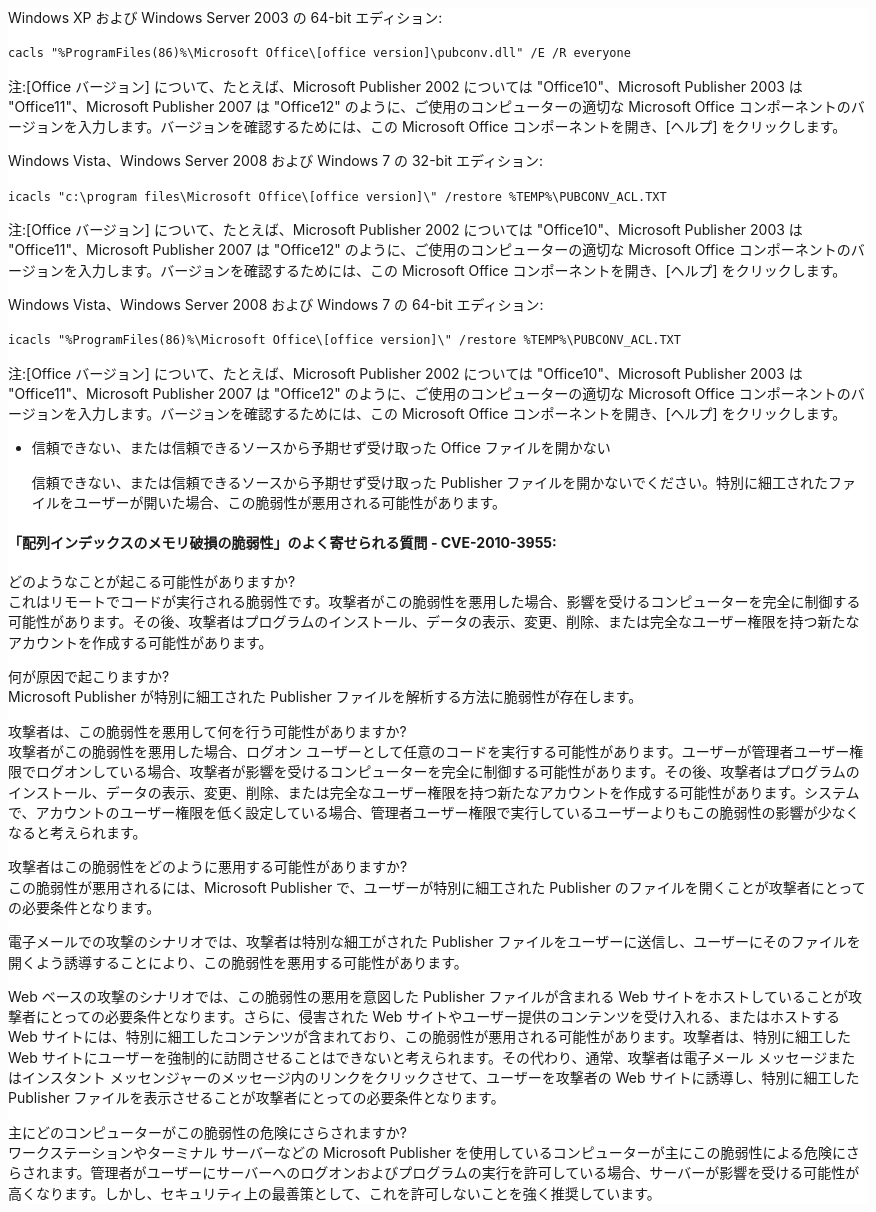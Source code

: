   Windows XP および Windows Server 2003 の 64-bit エディション:
  
  ```
  cacls "%ProgramFiles(86)%\Microsoft Office\[office version]\pubconv.dll" /E /R everyone
  ```
  
  注:\[Office バージョン\] について、たとえば、Microsoft Publisher 2002 については "Office10"、Microsoft Publisher 2003 は "Office11"、Microsoft Publisher 2007 は "Office12" のように、ご使用のコンピューターの適切な Microsoft Office コンポーネントのバージョンを入力します。バージョンを確認するためには、この Microsoft Office コンポーネントを開き、\[ヘルプ\] をクリックします。
  
  Windows Vista、Windows Server 2008 および Windows 7 の 32-bit エディション:
  
  ```
  icacls "c:\program files\Microsoft Office\[office version]\" /restore %TEMP%\PUBCONV_ACL.TXT
  ```
  
  注:\[Office バージョン\] について、たとえば、Microsoft Publisher 2002 については "Office10"、Microsoft Publisher 2003 は "Office11"、Microsoft Publisher 2007 は "Office12" のように、ご使用のコンピューターの適切な Microsoft Office コンポーネントのバージョンを入力します。バージョンを確認するためには、この Microsoft Office コンポーネントを開き、\[ヘルプ\] をクリックします。
  
  Windows Vista、Windows Server 2008 および Windows 7 の 64-bit エディション:
  
  ```
  icacls "%ProgramFiles(86)%\Microsoft Office\[office version]\" /restore %TEMP%\PUBCONV_ACL.TXT
  ```
  
  注:\[Office バージョン\] について、たとえば、Microsoft Publisher 2002 については "Office10"、Microsoft Publisher 2003 は "Office11"、Microsoft Publisher 2007 は "Office12" のように、ご使用のコンピューターの適切な Microsoft Office コンポーネントのバージョンを入力します。バージョンを確認するためには、この Microsoft Office コンポーネントを開き、\[ヘルプ\] をクリックします。
  
- 信頼できない、または信頼できるソースから予期せず受け取った Office ファイルを開かない
  
  信頼できない、または信頼できるソースから予期せず受け取った Publisher ファイルを開かないでください。特別に細工されたファイルをユーザーが開いた場合、この脆弱性が悪用される可能性があります。
  
#### 「配列インデックスのメモリ破損の脆弱性」のよく寄せられる質問 - CVE-2010-3955:
  
どのようなことが起こる可能性がありますか?  
これはリモートでコードが実行される脆弱性です。攻撃者がこの脆弱性を悪用した場合、影響を受けるコンピューターを完全に制御する可能性があります。その後、攻撃者はプログラムのインストール、データの表示、変更、削除、または完全なユーザー権限を持つ新たなアカウントを作成する可能性があります。
  
何が原因で起こりますか?  
Microsoft Publisher が特別に細工された Publisher ファイルを解析する方法に脆弱性が存在します。
  
攻撃者は、この脆弱性を悪用して何を行う可能性がありますか?  
攻撃者がこの脆弱性を悪用した場合、ログオン ユーザーとして任意のコードを実行する可能性があります。ユーザーが管理者ユーザー権限でログオンしている場合、攻撃者が影響を受けるコンピューターを完全に制御する可能性があります。その後、攻撃者はプログラムのインストール、データの表示、変更、削除、または完全なユーザー権限を持つ新たなアカウントを作成する可能性があります。システムで、アカウントのユーザー権限を低く設定している場合、管理者ユーザー権限で実行しているユーザーよりもこの脆弱性の影響が少なくなると考えられます。
  
攻撃者はこの脆弱性をどのように悪用する可能性がありますか?  
この脆弱性が悪用されるには、Microsoft Publisher で、ユーザーが特別に細工された Publisher のファイルを開くことが攻撃者にとっての必要条件となります。
  
電子メールでの攻撃のシナリオでは、攻撃者は特別な細工がされた Publisher ファイルをユーザーに送信し、ユーザーにそのファイルを開くよう誘導することにより、この脆弱性を悪用する可能性があります。
  
Web ベースの攻撃のシナリオでは、この脆弱性の悪用を意図した Publisher ファイルが含まれる Web サイトをホストしていることが攻撃者にとっての必要条件となります。さらに、侵害された Web サイトやユーザー提供のコンテンツを受け入れる、またはホストする Web サイトには、特別に細工したコンテンツが含まれており、この脆弱性が悪用される可能性があります。攻撃者は、特別に細工した Web サイトにユーザーを強制的に訪問させることはできないと考えられます。その代わり、通常、攻撃者は電子メール メッセージまたはインスタント メッセンジャーのメッセージ内のリンクをクリックさせて、ユーザーを攻撃者の Web サイトに誘導し、特別に細工した Publisher ファイルを表示させることが攻撃者にとっての必要条件となります。
  
主にどのコンピューターがこの脆弱性の危険にさらされますか?  
ワークステーションやターミナル サーバーなどの Microsoft Publisher を使用しているコンピューターが主にこの脆弱性による危険にさらされます。管理者がユーザーにサーバーへのログオンおよびプログラムの実行を許可している場合、サーバーが影響を受ける可能性が高くなります。しかし、セキュリティ上の最善策として、これを許可しないことを強く推奨しています。
  